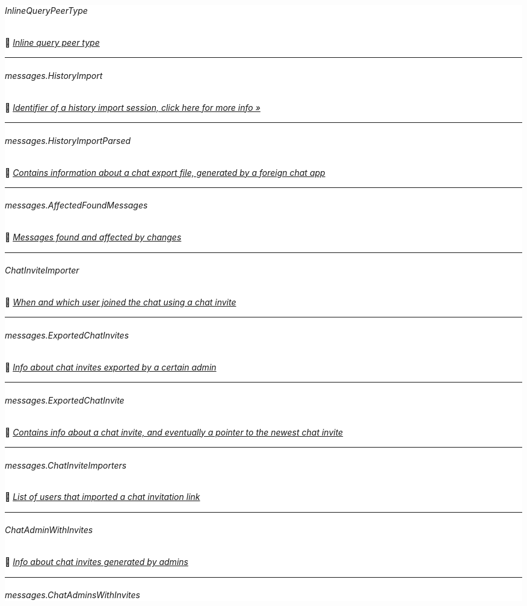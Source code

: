 
###### InlineQueryPeerType

:link: [*Inline query peer type*](type/InlineQueryPeerType)

---

###### messages.HistoryImport

:link: [*Identifier of a history import session, click here for more info &raquo;*](type/messages.HistoryImport)

---

###### messages.HistoryImportParsed

:link: [*Contains information about a chat export file, generated by a foreign chat app*](type/messages.HistoryImportParsed)

---

###### messages.AffectedFoundMessages

:link: [*Messages found and affected by changes*](type/messages.AffectedFoundMessages)

---

###### ChatInviteImporter

:link: [*When and which user joined the chat using a chat invite*](type/ChatInviteImporter)

---

###### messages.ExportedChatInvites

:link: [*Info about chat invites exported by a certain admin*](type/messages.ExportedChatInvites)

---

###### messages.ExportedChatInvite

:link: [*Contains info about a chat invite, and eventually a pointer to the newest chat invite*](type/messages.ExportedChatInvite)

---

###### messages.ChatInviteImporters

:link: [*List of users that imported a chat invitation link*](type/messages.ChatInviteImporters)

---

###### ChatAdminWithInvites

:link: [*Info about chat invites generated by admins*](type/ChatAdminWithInvites)

---

###### messages.ChatAdminsWithInvites
